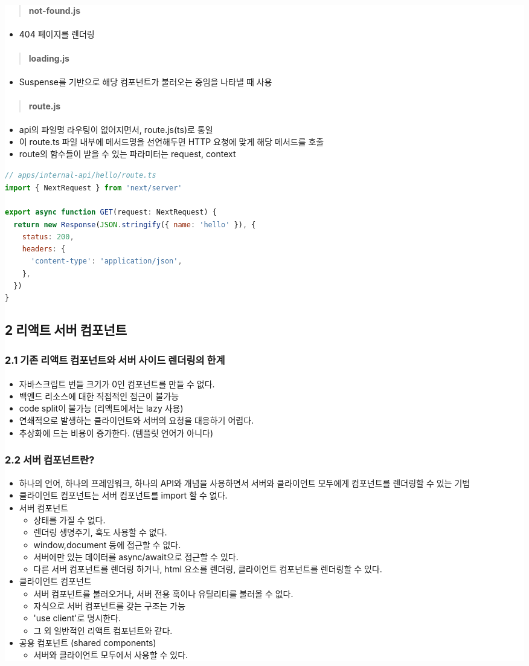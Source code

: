 > #### not-found.js
  - 404 페이지를 렌더링

> #### loading.js
  - Suspense를 기반으로 해당 컴포넌트가 불러오는 중임을 나타낼 때 사용

> #### route.js
  - api의 파일명 라우팅이 없어지면서, route.js(ts)로 통일
  - 이 route.ts 파일 내부에 메서드명을 선언해두면 HTTP 요청에 맞게 해당 메서드를 호출
  - route의 함수들이 받을 수 있는 파라미터는 request, context
  ```javascript
  // apps/internal-api/hello/route.ts
  import { NextRequest } from 'next/server'

  export async function GET(request: NextRequest) {
    return new Response(JSON.stringify({ name: 'hello' }), {
      status: 200,
      headers: {
        'content-type': 'application/json',
      },
    })
  }
  ```


## 2 리액트 서버 컴포넌트

### 2.1 기존 리액트 컴포넌트와 서버 사이드 렌더링의 한계
- 자바스크립트 번들 크기가 0인 컴포넌트를 만들 수 없다.
- 백엔드 리소스에 대한 직접적인 접근이 불가능
- code split이 불가능 (리액트에서는 lazy 사용)
- 연쇄적으로 발생하는 클라이언트와 서버의 요청을 대응하기 어렵다.
- 추상화에 드는 비용이 증가한다. (템플릿 언어가 아니다)


### 2.2 서버 컴포넌트란?
- 하나의 언어, 하나의 프레임워크, 하나의 API와 개념을 사용하면서 서버와 클라이언트 모두에게 컴포넌트를 렌더링할 수 있는 기법
- 클라이언트 컴포넌트는 서버 컴포넌트를 import 할 수 없다.
- 서버 컴포넌트
  - 상태를 가질 수 없다.
  - 렌더링 생명주기, 훅도 사용할 수 없다.
  - window,document 등에 접근할 수 없다.
  - 서버에만 있는 데이터를 async/await으로 접근할 수 있다.
  - 다른 서버 컴포넌트를 렌더링 하거나, html 요소를 렌더링, 클라이언트 컴포넌트를 렌더링할 수 있다.
- 클라이언트 컴포넌트
  - 서버 컴포넌트를 불러오거나, 서버 전용 훅이나 유틸리티를 불러올 수 없다.
  - 자식으로 서버 컴포넌트를 갖는 구조는 가능
  - 'use client'로 명시한다.
  - 그 외 일반적인 리액트 컴포넌트와 같다.
- 공용 컴포넌트 (shared components)
  - 서버와 클라이언트 모두에서 사용할 수 있다.

